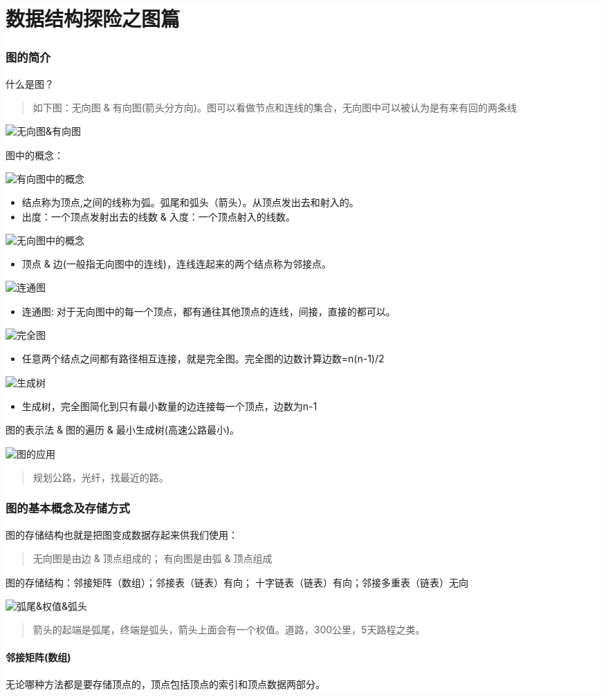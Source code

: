# 数据结构探险之图篇

### 图的简介

什么是图？

>如下图：无向图 & 有向图(箭头分方向)。图可以看做节点和连线的集合，无向图中可以被认为是有来有回的两条线

![无向图&有向图](http://upload-images.jianshu.io/upload_images/1779926-053b32457c46dedf.png?imageMogr2/auto-orient/strip%7CimageView2/2/w/1240)

图中的概念：

![有向图中的概念](http://upload-images.jianshu.io/upload_images/1779926-d6ca3cd8ff7be7c0.png?imageMogr2/auto-orient/strip%7CimageView2/2/w/1240)

- 结点称为顶点,之间的线称为弧。弧尾和弧头（箭头）。从顶点发出去和射入的。
- 出度：一个顶点发射出去的线数 & 入度：一个顶点射入的线数。

![无向图中的概念](http://upload-images.jianshu.io/upload_images/1779926-52e2933e5b9b94d4.png?imageMogr2/auto-orient/strip%7CimageView2/2/w/1240)

- 顶点 & 边(一般指无向图中的连线)，连线连起来的两个结点称为邻接点。

![连通图](http://upload-images.jianshu.io/upload_images/1779926-5059611d5662c46b.png?imageMogr2/auto-orient/strip%7CimageView2/2/w/1240)

- 连通图: 对于无向图中的每一个顶点，都有通往其他顶点的连线，间接，直接的都可以。

![完全图](http://upload-images.jianshu.io/upload_images/1779926-2e5ec3ccbe16446a.png?imageMogr2/auto-orient/strip%7CimageView2/2/w/1240)

- 任意两个结点之间都有路径相互连接，就是完全图。完全图的边数计算边数=n(n-1)/2

![生成树](http://upload-images.jianshu.io/upload_images/1779926-63261ed2b0a860ba.png?imageMogr2/auto-orient/strip%7CimageView2/2/w/1240)

- 生成树，完全图简化到只有最小数量的边连接每一个顶点，边数为n-1

图的表示法 & 图的遍历 & 最小生成树(高速公路最小)。

![图的应用](http://upload-images.jianshu.io/upload_images/1779926-718652bf34c53ca2.png?imageMogr2/auto-orient/strip%7CimageView2/2/w/1240)

>规划公路，光纤，找最近的路。

### 图的基本概念及存储方式

图的存储结构也就是把图变成数据存起来供我们使用：

>无向图是由边 & 顶点组成的； 有向图是由弧 & 顶点组成

图的存储结构：邻接矩阵（数组）；邻接表（链表）有向； 十字链表（链表）有向；邻接多重表（链表）无向

![弧尾&权值&弧头](http://upload-images.jianshu.io/upload_images/1779926-6684488aac8df551.png?imageMogr2/auto-orient/strip%7CimageView2/2/w/1240)

>箭头的起端是弧尾，终端是弧头，箭头上面会有一个权值。道路，300公里，5天路程之类。

#### 邻接矩阵(数组)

无论哪种方法都是要存储顶点的，顶点包括顶点的索引和顶点数据两部分。 

